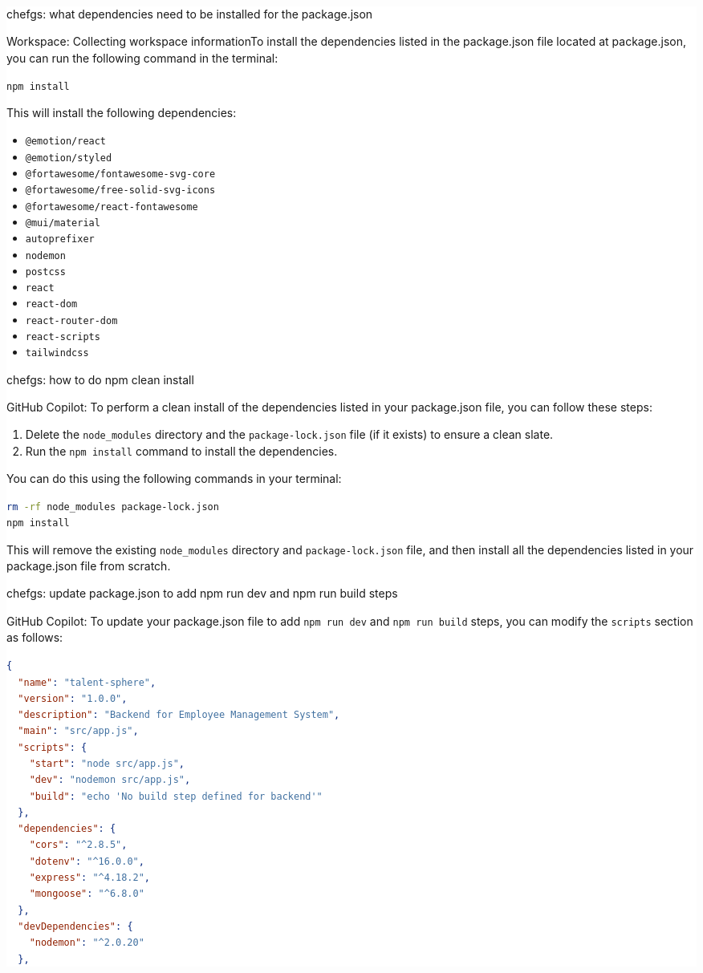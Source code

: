 chefgs: what dependencies need to be installed for the package.json

Workspace: Collecting workspace informationTo install the dependencies listed in the package.json file located at package.json, you can run the following command in the terminal:

```sh
npm install
```

This will install the following dependencies:

- `@emotion/react`
- `@emotion/styled`
- `@fortawesome/fontawesome-svg-core`
- `@fortawesome/free-solid-svg-icons`
- `@fortawesome/react-fontawesome`
- `@mui/material`
- `autoprefixer`
- `nodemon`
- `postcss`
- `react`
- `react-dom`
- `react-router-dom`
- `react-scripts`
- `tailwindcss`

chefgs: how to do npm clean install

GitHub Copilot: To perform a clean install of the dependencies listed in your package.json file, you can follow these steps:

1. Delete the `node_modules` directory and the `package-lock.json` file (if it exists) to ensure a clean slate.
2. Run the `npm install` command to install the dependencies.

You can do this using the following commands in your terminal:

```sh
rm -rf node_modules package-lock.json
npm install
```

This will remove the existing `node_modules` directory and `package-lock.json` file, and then install all the dependencies listed in your package.json file from scratch.

chefgs: update package.json to add npm run dev and npm run build steps

GitHub Copilot: To update your package.json file to add `npm run dev` and `npm run build` steps, you can modify the `scripts` section as follows:

```json
{
  "name": "talent-sphere",
  "version": "1.0.0",
  "description": "Backend for Employee Management System",
  "main": "src/app.js",
  "scripts": {
    "start": "node src/app.js",
    "dev": "nodemon src/app.js",
    "build": "echo 'No build step defined for backend'"
  },
  "dependencies": {
    "cors": "^2.8.5",
    "dotenv": "^16.0.0",
    "express": "^4.18.2",
    "mongoose": "^6.8.0"
  },
  "devDependencies": {
    "nodemon": "^2.0.20"
  },
```